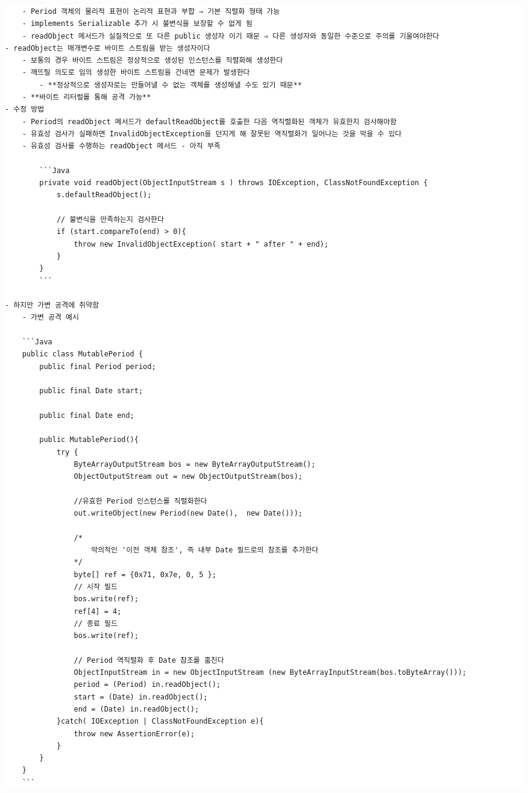         - Period 객체의 물리적 표현이 논리적 표현과 부합 ⇒ 기본 직렬화 형태 가능
        - implements Serializable 추가 시 불변식을 보장할 수 없게 됨
        - readObject 메서드가 실질적으로 또 다른 public 생성자 이기 때문 ⇒ 다른 생성자와 동일한 수준으로 주의를 기울여야한다
    - readObject는 매개변수로 바이트 스트림을 받는 생성자이다
        - 보통의 경우 바이트 스트림은 정상적으로 생성된 인스턴스를 직렬화해 생성한다
        - 깨뜨릴 의도로 임의 생성한 바이트 스트림을 건네면 문제가 발생한다
            - **정상적으로 생성자로는 만들어낼 수 없는 객체를 생성해낼 수도 있기 때문**
        - **바이트 리터럴를 통해 공격 가능**
    - 수정 방법
        - Period의 readObject 메서드가 defaultReadObject를 호출한 다음 역직렬화된 객체가 유효한지 검사해야함
        - 유효성 검사가 실패하면 InvalidObjectException을 던지게 해 잘못된 역직렬화가 일어나는 것을 막을 수 있다
        - 유효성 검사를 수행하는 readObject 메서드 - 아직 부족
            
            ```Java
            private void readObject(ObjectInputStream s ) throws IOException, ClassNotFoundException {
            	s.defaultReadObject();
            
            	// 불변식을 만족하는지 검사한다
            	if (start.compareTo(end) > 0){
            		throw new InvalidObjectException( start + " after " + end);
            	}
            }
            ```
            
    - 하지만 가변 공격에 취약함
        - 가변 공격 예시
        
        ```Java
        public class MutablePeriod {
        	public final Period period;
        
        	public final Date start;
        
        	public final Date end;
        
        	public MutablePeriod(){
        		try {
        			ByteArrayOutputStream bos = new ByteArrayOutputStream();
        			ObjectOutputStream out = new ObjectOutputStream(bos);
        
        			//유효한 Period 인스턴스를 직렬화한다
        			out.writeObject(new Period(new Date(),  new Date()));
        			
        			/*
        				악의적인 '이전 객체 참조', 즉 내부 Date 필드로의 참조를 추가한다
        			*/
        			byte[] ref = {0x71, 0x7e, 0, 5 };
        			// 시작 필드
        			bos.write(ref);
        			ref[4] = 4;
        			// 종료 필드
        			bos.write(ref);
        
        			// Period 역직렬화 후 Date 참조를 훔친다
        			ObjectInputStream in = new ObjectInputStream (new ByteArrayInputStream(bos.toByteArray()));
        			period = (Period) in.readObject();
        			start = (Date) in.readObject();
        			end = (Date) in.readObject();
        		}catch( IOException | ClassNotFoundException e){
        			throw new AssertionError(e);
        		}
        	}
        }
        ```
        
